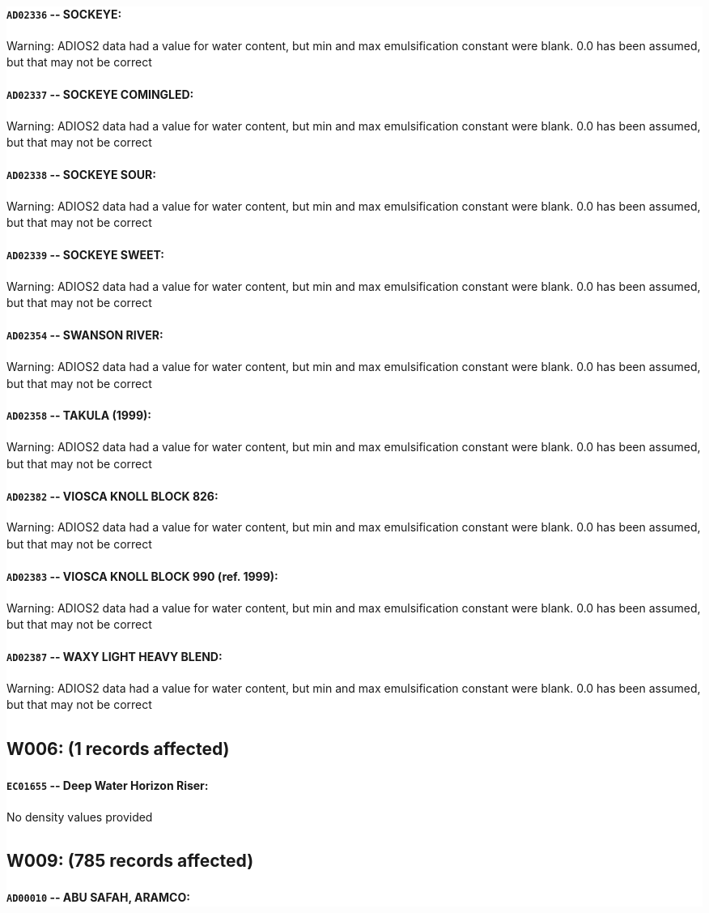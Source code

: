 #### `AD02336` -- SOCKEYE:

Warning: ADIOS2 data had a value for water content, but min and max emulsification constant were blank. 0.0 has been assumed, but that may not  be correct

#### `AD02337` -- SOCKEYE COMINGLED:

Warning: ADIOS2 data had a value for water content, but min and max emulsification constant were blank. 0.0 has been assumed, but that may not  be correct

#### `AD02338` -- SOCKEYE SOUR:

Warning: ADIOS2 data had a value for water content, but min and max emulsification constant were blank. 0.0 has been assumed, but that may not  be correct

#### `AD02339` -- SOCKEYE SWEET:

Warning: ADIOS2 data had a value for water content, but min and max emulsification constant were blank. 0.0 has been assumed, but that may not  be correct

#### `AD02354` -- SWANSON RIVER:

Warning: ADIOS2 data had a value for water content, but min and max emulsification constant were blank. 0.0 has been assumed, but that may not  be correct

#### `AD02358` -- TAKULA (1999):

Warning: ADIOS2 data had a value for water content, but min and max emulsification constant were blank. 0.0 has been assumed, but that may not  be correct

#### `AD02382` -- VIOSCA KNOLL BLOCK 826:

Warning: ADIOS2 data had a value for water content, but min and max emulsification constant were blank. 0.0 has been assumed, but that may not  be correct

#### `AD02383` -- VIOSCA KNOLL BLOCK 990 (ref. 1999):

Warning: ADIOS2 data had a value for water content, but min and max emulsification constant were blank. 0.0 has been assumed, but that may not  be correct

#### `AD02387` -- WAXY LIGHT HEAVY BLEND:

Warning: ADIOS2 data had a value for water content, but min and max emulsification constant were blank. 0.0 has been assumed, but that may not  be correct


## W006: (1 records affected)

#### `EC01655` -- Deep Water Horizon Riser:

No density values provided


## W009: (785 records affected)

#### `AD00010` -- ABU SAFAH, ARAMCO:

